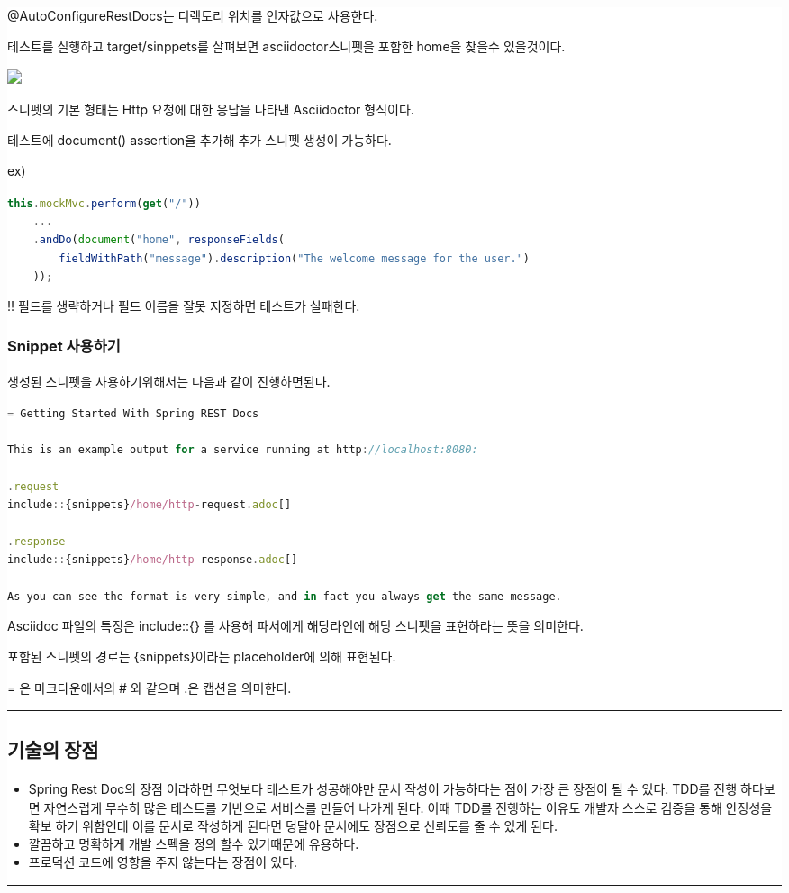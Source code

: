 @AutoConfigureRestDocs는 디렉토리 위치를 인자값으로 사용한다.

테스트를 실행하고 target/sinppets를 살펴보면 asciidoctor스니펫을 포함한 home을 찾을수 있을것이다.

![](https://images.velog.io/images/donglee99/post/3c224754-0fa1-45b4-a3b4-e273d1e03c29/snippet.png)

스니펫의 기본 형태는 Http 요청에 대한 응답을 나타낸 Asciidoctor 형식이다. 

테스트에 document() assertion을 추가해 추가 스니펫 생성이 가능하다. 

ex)

```jsx
this.mockMvc.perform(get("/"))
    ...
    .andDo(document("home", responseFields(
        fieldWithPath("message").description("The welcome message for the user.")
    ));
```

‼️ 필드를 생략하거나 필드 이름을 잘못 지정하면 테스트가 실패한다.

### Snippet 사용하기

생성된 스니펫을 사용하기위해서는 다음과 같이 진행하면된다.

```jsx
= Getting Started With Spring REST Docs

This is an example output for a service running at http://localhost:8080:

.request
include::{snippets}/home/http-request.adoc[]

.response
include::{snippets}/home/http-response.adoc[]

As you can see the format is very simple, and in fact you always get the same message.
```

Asciidoc 파일의 특징은 include::{} 를 사용해 파서에게 해당라인에 해당 스니펫을 표현하라는 뜻을 의미한다. 

포함된 스니펫의 경로는 {snippets}이라는 placeholder에 의해 표현된다.

= 은 마크다운에서의 # 와 같으며 .은 캡션을 의미한다.

---

## 기술의 장점

- Spring Rest Doc의 장점 이라하면 무엇보다 테스트가 성공해야만 문서 작성이 가능하다는 점이 가장 큰 장점이 될 수 있다. TDD를 진행 하다보면 자연스럽게 무수히 많은 테스트를 기반으로 서비스를 만들어 나가게 된다. 이때 TDD를 진행하는 이유도 개발자 스스로 검증을 통해 안정성을 확보 하기 위함인데 이를 문서로 작성하게 된다면 덩달아 문서에도 장점으로 신뢰도를 줄 수 있게 된다.
- 깔끔하고 명확하게 개발 스펙을 정의 할수 있기때문에 유용하다.
- 프로덕션 코드에 영향을 주지 않는다는 장점이 있다.

---
